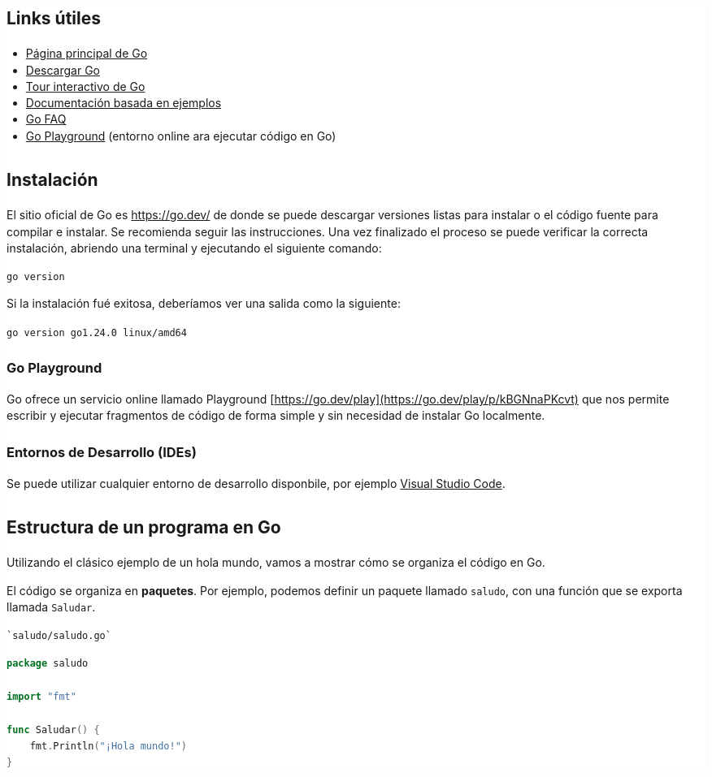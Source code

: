 ## Links útiles

- [Página principal de Go](https://go.dev/)
- [Descargar Go](https://go.dev/dl/)
- [Tour interactivo de Go](https://go.dev/tour/)
- [Documentación basada en ejemplos](https://gobyexample.com/)
- [Go FAQ](https://go.dev/doc/faq)
- [Go Playground](https://go.dev/play/) (entorno online ara ejecutar código en
Go)

## Instalación

El sitio oficial de Go es <https://go.dev/> de donde se puede descargar
versiones listas para instalar o el código fuente para compilar e instalar. Se
recomienda seguir las instrucciones. Una vez finalizado el proceso se puede
verificar la correcta instalación, abriendo una terminal y ejecutando el
siguiente comando:

```console
go version
```

Si la instalación fué exitosa, deberíamos ver una salida como la siguiente:

```output
go version go1.24.0 linux/amd64
```

### Go Playground

Go ofrece un servicio online llamado Playground
[https://go.dev/play](https://go.dev/play/p/kBGNnaPKcvt) que nos permite
escribir y ejecutar fragmentos de código de forma simple y sin necesidad de
instalar Go localmente.

### Entornos de Desarrollo (IDEs)

Se puede utilizar cualquier entorno de desarrollo disponbile, por ejemplo
[Visual Studio Code](https://code.visualstudio.com/).

## Estructura de un programa en Go

Utilizando el clásico ejemplo de un hola mundo, vamos a mostrar cómo se organiza
el código en Go.

El código se organiza en **paquetes**. Por ejemplo, podemos definir un paquete
llamado `saludo`, con una función que se exporta llamada `Saludar`.

```{margin}
`saludo/saludo.go`
```

```go
package saludo

import "fmt"

func Saludar() {
    fmt.Println("¡Hola mundo!")
}
```
